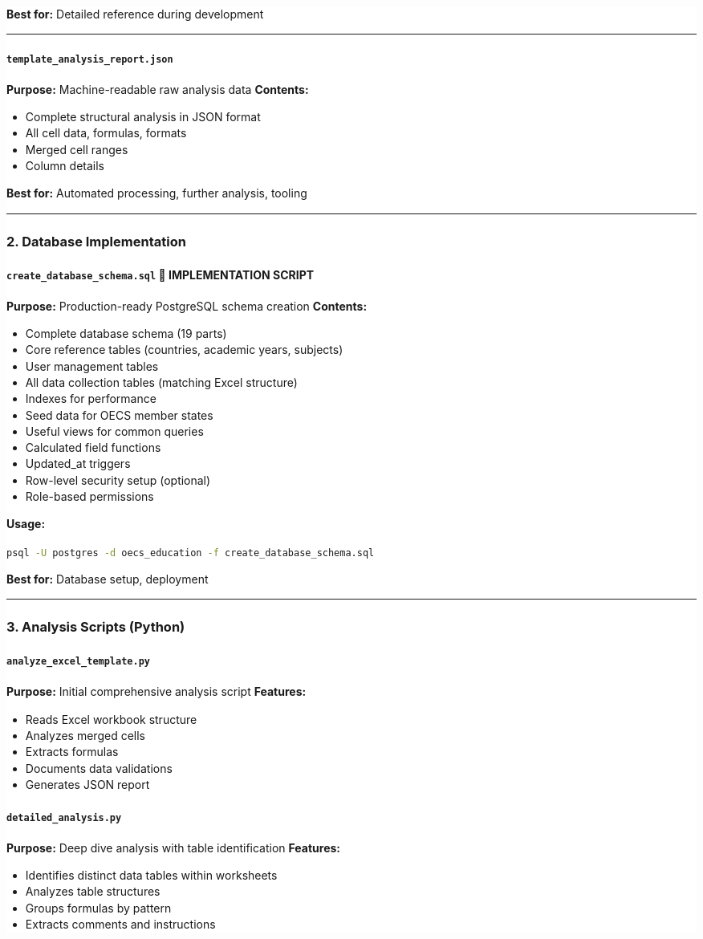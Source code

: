 **Best for:** Detailed reference during development

---

#### `template_analysis_report.json`
**Purpose:** Machine-readable raw analysis data
**Contents:**
- Complete structural analysis in JSON format
- All cell data, formulas, formats
- Merged cell ranges
- Column details

**Best for:** Automated processing, further analysis, tooling

---

### 2. Database Implementation

#### `create_database_schema.sql` 💾 IMPLEMENTATION SCRIPT
**Purpose:** Production-ready PostgreSQL schema creation
**Contents:**
- Complete database schema (19 parts)
- Core reference tables (countries, academic years, subjects)
- User management tables
- All data collection tables (matching Excel structure)
- Indexes for performance
- Seed data for OECS member states
- Useful views for common queries
- Calculated field functions
- Updated_at triggers
- Row-level security setup (optional)
- Role-based permissions

**Usage:**
```bash
psql -U postgres -d oecs_education -f create_database_schema.sql
```

**Best for:** Database setup, deployment

---

### 3. Analysis Scripts (Python)

#### `analyze_excel_template.py`
**Purpose:** Initial comprehensive analysis script
**Features:**
- Reads Excel workbook structure
- Analyzes merged cells
- Extracts formulas
- Documents data validations
- Generates JSON report

#### `detailed_analysis.py`
**Purpose:** Deep dive analysis with table identification
**Features:**
- Identifies distinct data tables within worksheets
- Analyzes table structures
- Groups formulas by pattern
- Extracts comments and instructions
